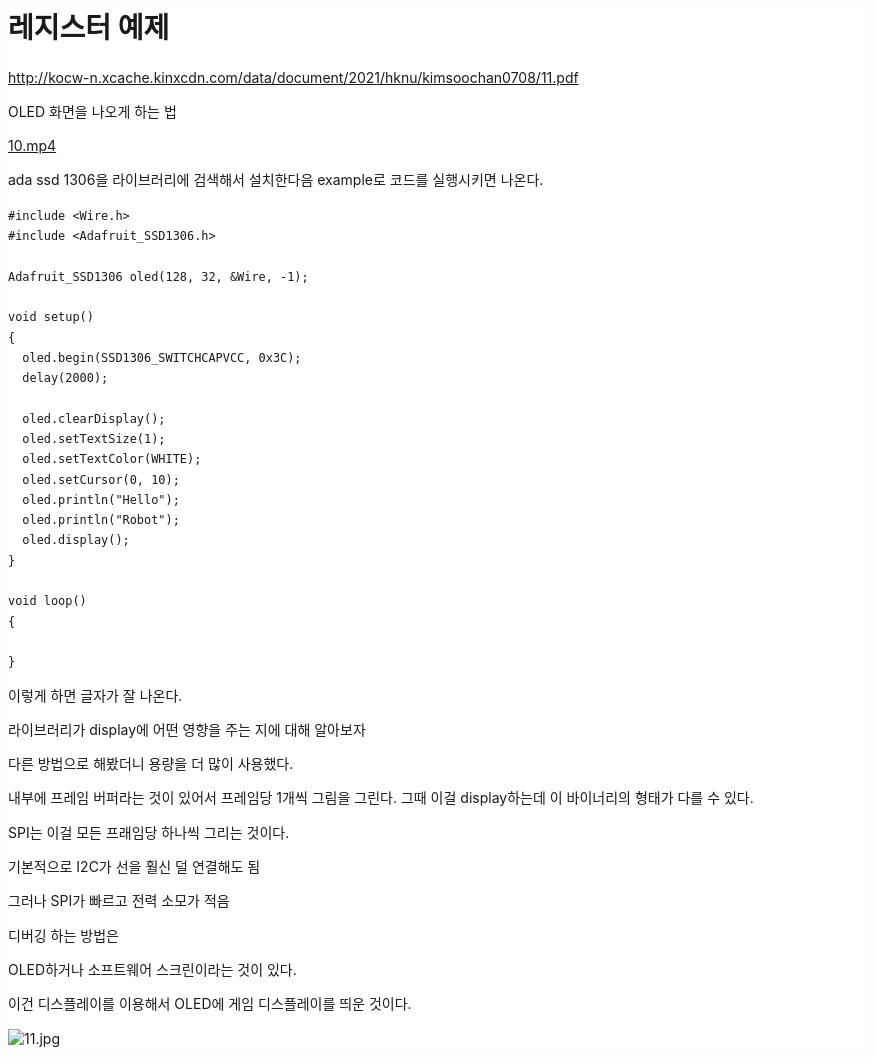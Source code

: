 # 레지스터 예제

http://kocw-n.xcache.kinxcdn.com/data/document/2021/hknu/kimsoochan0708/11.pdf

OLED 화면을 나오게 하는 법

[10.mp4](10.mp4)

ada ssd 1306을 라이브러리에 검색해서 설치한다음 example로 코드를 실행시키면 나온다. 

```arduino
#include <Wire.h>
#include <Adafruit_SSD1306.h>

Adafruit_SSD1306 oled(128, 32, &Wire, -1);

void setup()
{
  oled.begin(SSD1306_SWITCHCAPVCC, 0x3C);
  delay(2000);

  oled.clearDisplay();
  oled.setTextSize(1);
  oled.setTextColor(WHITE);
  oled.setCursor(0, 10);
  oled.println("Hello");
  oled.println("Robot");
  oled.display();
}

void loop()
{

}
```

이렇게 하면 글자가 잘 나온다.

라이브러리가 display에 어떤 영향을 주는 지에 대해 알아보자

다른 방법으로 해봤더니 용량을 더 많이 사용했다.

내부에 프레임 버퍼라는 것이 있어서 프레임당 1개씩 그림을 그린다. 그때 이걸 display하는데 이 바이너리의 형태가 다를 수 있다.

SPI는 이걸 모든 프래임당 하나씩 그리는 것이다.

기본적으로 I2C가 선을 훨신 덜 연결해도 됨

그러나 SPI가 빠르고 전력 소모가 적음

디버깅 하는 방법은 

OLED하거나 소프트웨어 스크린이라는 것이 있다.

이건 디스플레이를 이용해서 OLED에 게임 디스플레이를 띄운 것이다.

![11.jpg](11.jpg)

